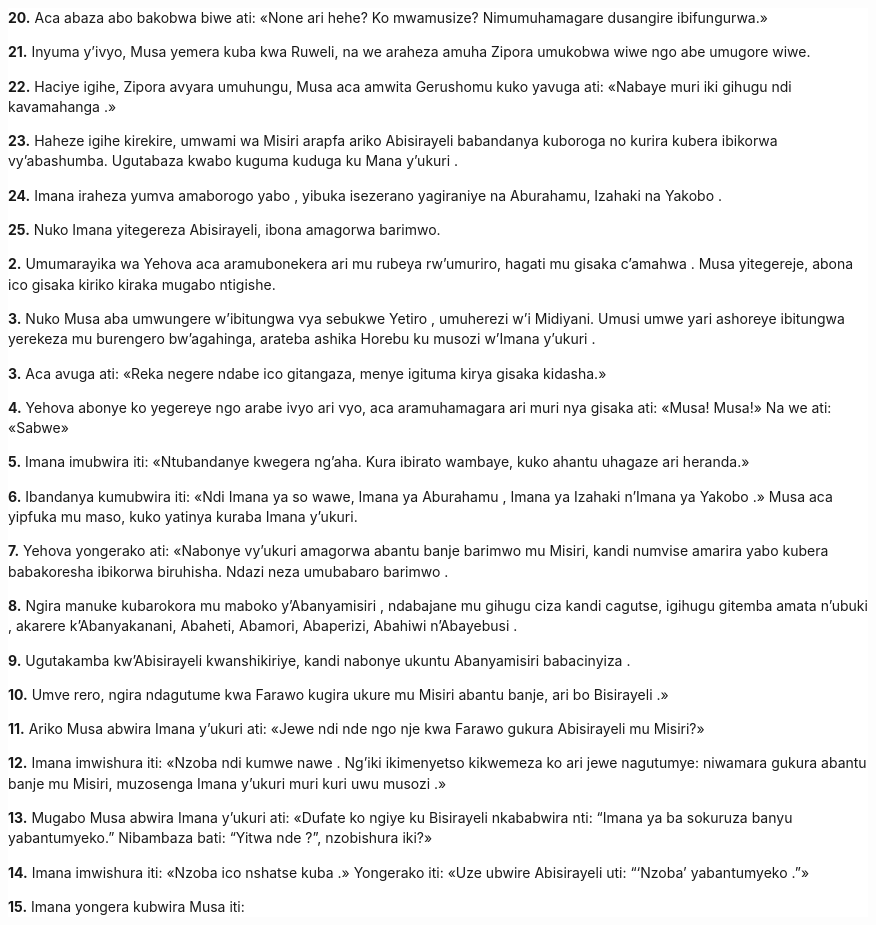 **20.** Aca abaza abo bakobwa biwe ati: «None ari hehe? Ko mwamusize? Nimumuhamagare dusangire ibifungurwa.»

**21.** Inyuma y’ivyo, Musa yemera kuba kwa Ruweli, na we araheza amuha Zipora umukobwa wiwe ngo abe umugore wiwe.

**22.** Haciye igihe, Zipora avyara umuhungu, Musa aca amwita Gerushomu kuko yavuga ati: «Nabaye muri iki gihugu ndi kavamahanga .»

**23.** Haheze igihe kirekire, umwami wa Misiri arapfa ariko Abisirayeli babandanya kuboroga no kurira kubera ibikorwa vy’abashumba. Ugutabaza kwabo kuguma kuduga ku Mana y’ukuri .

**24.** Imana iraheza yumva amaborogo yabo , yibuka isezerano yagiraniye na Aburahamu, Izahaki na Yakobo .

**25.** Nuko Imana yitegereza Abisirayeli, ibona amagorwa barimwo.

**2.** Umumarayika wa Yehova aca aramubonekera ari mu rubeya rw’umuriro, hagati mu gisaka c’amahwa . Musa yitegereje, abona ico gisaka kiriko kiraka mugabo ntigishe.

**3.** Nuko Musa aba umwungere w’ibitungwa vya sebukwe Yetiro , umuherezi w’i Midiyani. Umusi umwe yari ashoreye ibitungwa yerekeza mu burengero bw’agahinga, arateba ashika Horebu ku musozi w’Imana y’ukuri .

**3.** Aca avuga ati: «Reka negere ndabe ico gitangaza, menye igituma kirya gisaka kidasha.»

**4.** Yehova abonye ko yegereye ngo arabe ivyo ari vyo, aca aramuhamagara ari muri nya gisaka ati: «Musa! Musa!» Na we ati: «Sabwe»

**5.** Imana imubwira iti: «Ntubandanye kwegera ng’aha. Kura ibirato wambaye, kuko ahantu uhagaze ari heranda.»

**6.** Ibandanya kumubwira iti: «Ndi Imana ya so wawe, Imana ya Aburahamu , Imana ya Izahaki n’Imana ya Yakobo .» Musa aca yipfuka mu maso, kuko yatinya kuraba Imana y’ukuri.

**7.** Yehova yongerako ati: «Nabonye vy’ukuri amagorwa abantu banje barimwo mu Misiri, kandi numvise amarira yabo kubera babakoresha ibikorwa biruhisha. Ndazi neza umubabaro barimwo .

**8.** Ngira manuke kubarokora mu maboko y’Abanyamisiri , ndabajane mu gihugu ciza kandi cagutse, igihugu gitemba amata n’ubuki , akarere k’Abanyakanani, Abaheti, Abamori, Abaperizi, Abahiwi n’Abayebusi .

**9.** Ugutakamba kw’Abisirayeli kwanshikiriye, kandi nabonye ukuntu Abanyamisiri babacinyiza .

**10.** Umve rero, ngira ndagutume kwa Farawo kugira ukure mu Misiri abantu banje, ari bo Bisirayeli .»

**11.** Ariko Musa abwira Imana y’ukuri ati: «Jewe ndi nde ngo nje kwa Farawo gukura Abisirayeli mu Misiri?»

**12.** Imana imwishura iti: «Nzoba ndi kumwe nawe . Ng’iki ikimenyetso kikwemeza ko ari jewe nagutumye: niwamara gukura abantu banje mu Misiri, muzosenga Imana y’ukuri muri kuri uwu musozi .»

**13.** Mugabo Musa abwira Imana y’ukuri ati: «Dufate ko ngiye ku Bisirayeli nkababwira nti: “Imana ya ba sokuruza banyu yabantumyeko.” Nibambaza bati: “Yitwa nde ?”, nzobishura iki?»

**14.** Imana imwishura iti: «Nzoba ico nshatse kuba .» Yongerako iti: «Uze ubwire Abisirayeli uti: “‘Nzoba’ yabantumyeko .”»

**15.** Imana yongera kubwira Musa iti:
